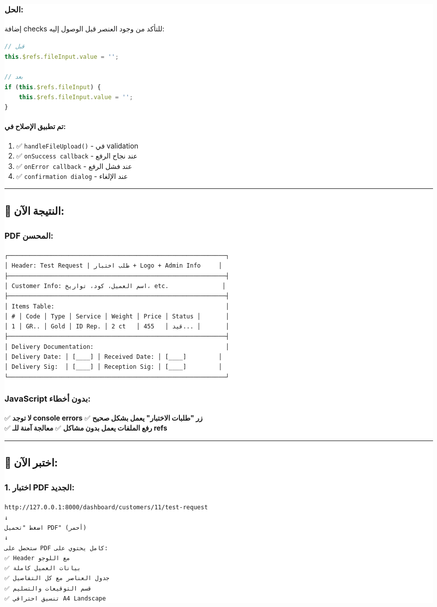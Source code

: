 ### الحل:
إضافة checks للتأكد من وجود العنصر قبل الوصول إليه:

```javascript
// قبل
this.$refs.fileInput.value = '';

// بعد  
if (this.$refs.fileInput) {
    this.$refs.fileInput.value = '';
}
```

#### تم تطبيق الإصلاح في:
1. ✅ `handleFileUpload()` - في validation
2. ✅ `onSuccess callback` - عند نجاح الرفع
3. ✅ `onError callback` - عند فشل الرفع
4. ✅ `confirmation dialog` - عند الإلغاء

---

## 🎯 النتيجة الآن:

### PDF المحسن:
```
┌─────────────────────────────────────────────────────────────┐
│ Header: Test Request | طلب اختبار + Logo + Admin Info     │
├─────────────────────────────────────────────────────────────┤
│ Customer Info: اسم العميل، كود، تواريخ، etc.               │  
├─────────────────────────────────────────────────────────────┤
│ Items Table:                                                │
│ # │ Code │ Type │ Service │ Weight │ Price │ Status │       │
│ 1 │ GR.. │ Gold │ ID Rep. │ 2 ct   │ 455   │ قيد... │       │
├─────────────────────────────────────────────────────────────┤
│ Delivery Documentation:                                     │
│ Delivery Date: │ [____] │ Received Date: │ [____]         │
│ Delivery Sig:  │ [____] │ Reception Sig: │ [____]         │
└─────────────────────────────────────────────────────────────┘
```

### JavaScript بدون أخطاء:
✅ **لا توجد console errors**
✅ **زر "طلبات الاختبار" يعمل بشكل صحيح**  
✅ **رفع الملفات يعمل بدون مشاكل**
✅ **معالجة آمنة للـ refs**

---

## 🧪 اختبر الآن:

### 1. اختبار PDF الجديد:
```
http://127.0.0.1:8000/dashboard/customers/11/test-request
↓
اضغط "تحميل PDF" (أحمر)  
↓
ستحصل على PDF كامل يحتوي على:
✅ Header مع اللوجو
✅ بيانات العميل كاملة
✅ جدول العناصر مع كل التفاصيل  
✅ قسم التوقيعات والتسليم
✅ تنسيق احترافي A4 Landscape
```
